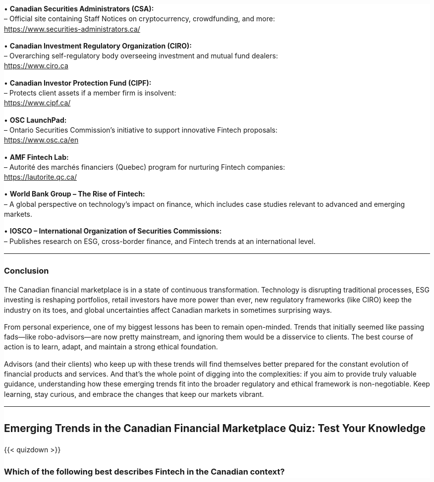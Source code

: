 • **Canadian Securities Administrators (CSA):**  
  – Official site containing Staff Notices on cryptocurrency, crowdfunding, and more:  
    https://www.securities-administrators.ca/  

• **Canadian Investment Regulatory Organization (CIRO):**  
  – Overarching self-regulatory body overseeing investment and mutual fund dealers:  
    https://www.ciro.ca  

• **Canadian Investor Protection Fund (CIPF):**  
  – Protects client assets if a member firm is insolvent:  
    https://www.cipf.ca/  

• **OSC LaunchPad:**  
  – Ontario Securities Commission’s initiative to support innovative Fintech proposals:  
    https://www.osc.ca/en  

• **AMF Fintech Lab:**  
  – Autorité des marchés financiers (Quebec) program for nurturing Fintech companies:  
    https://lautorite.qc.ca/  

• **World Bank Group – The Rise of Fintech:**  
  – A global perspective on technology’s impact on finance, which includes case studies relevant to advanced and emerging markets.  

• **IOSCO – International Organization of Securities Commissions:**  
  – Publishes research on ESG, cross-border finance, and Fintech trends at an international level.  

---

### Conclusion

The Canadian financial marketplace is in a state of continuous transformation. Technology is disrupting traditional processes, ESG investing is reshaping portfolios, retail investors have more power than ever, new regulatory frameworks (like CIRO) keep the industry on its toes, and global uncertainties affect Canadian markets in sometimes surprising ways. 

From personal experience, one of my biggest lessons has been to remain open-minded. Trends that initially seemed like passing fads—like robo-advisors—are now pretty mainstream, and ignoring them would be a disservice to clients. The best course of action is to learn, adapt, and maintain a strong ethical foundation. 

Advisors (and their clients) who keep up with these trends will find themselves better prepared for the constant evolution of financial products and services. And that’s the whole point of digging into the complexities: if you aim to provide truly valuable guidance, understanding how these emerging trends fit into the broader regulatory and ethical framework is non-negotiable. Keep learning, stay curious, and embrace the changes that keep our markets vibrant.

---

## Emerging Trends in the Canadian Financial Marketplace Quiz: Test Your Knowledge

{{< quizdown >}}

### Which of the following best describes Fintech in the Canadian context?

